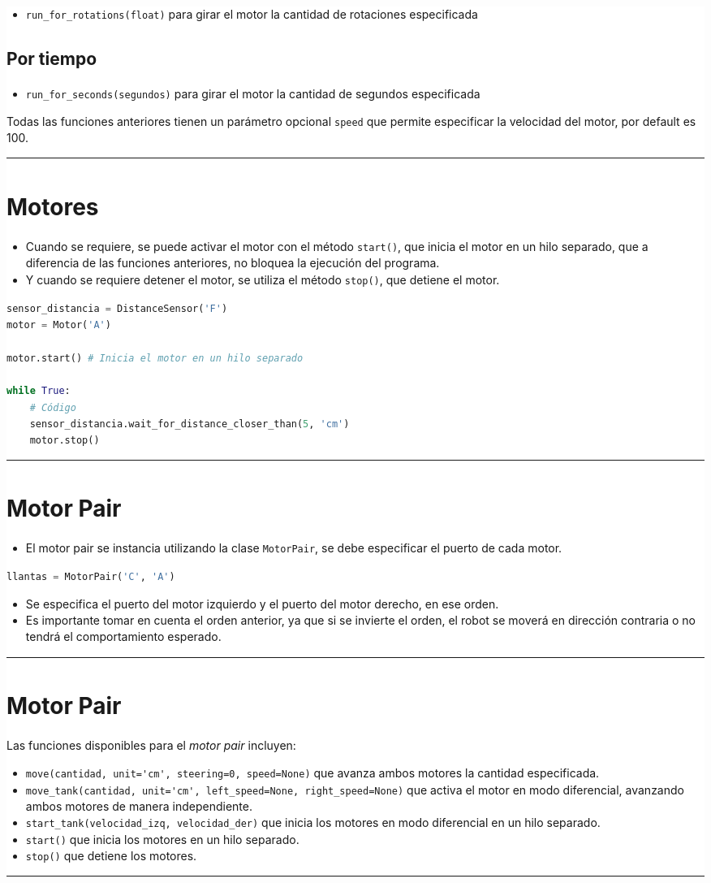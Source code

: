 - `run_for_rotations(float)` para girar el motor la cantidad de rotaciones especificada

## Por tiempo

- `run_for_seconds(segundos)` para girar el motor la cantidad de segundos especificada

Todas las funciones anteriores tienen un parámetro opcional `speed` que permite especificar la velocidad del motor, por default es 100.

---

# Motores

- Cuando se requiere, se puede activar el motor con el método `start()`, que inicia el motor en un hilo separado, que a diferencia de las funciones anteriores, no bloquea la ejecución del programa.
- Y cuando se requiere detener el motor, se utiliza el método `stop()`, que detiene el motor.

```python
sensor_distancia = DistanceSensor('F')
motor = Motor('A')

motor.start() # Inicia el motor en un hilo separado

while True:
    # Código
    sensor_distancia.wait_for_distance_closer_than(5, 'cm')
    motor.stop()
```

---

# Motor Pair

- El motor pair se instancia utilizando la clase `MotorPair`, se debe especificar el puerto de cada motor.

```python
llantas = MotorPair('C', 'A')
```

- Se especifica el puerto del motor izquierdo y el puerto del motor derecho, en ese orden.
- Es importante tomar en cuenta el orden anterior, ya que si se invierte el orden, el robot se moverá en dirección contraria o no tendrá el comportamiento esperado.

---

# Motor Pair

Las funciones disponibles para el _motor pair_ incluyen:

- `move(cantidad, unit='cm', steering=0, speed=None)` que avanza ambos motores la cantidad especificada.
- `move_tank(cantidad, unit='cm', left_speed=None, right_speed=None)` que activa el motor en modo diferencial, avanzando ambos motores de manera independiente.
- `start_tank(velocidad_izq, velocidad_der)` que inicia los motores en modo diferencial en un hilo separado.
- `start()` que inicia los motores en un hilo separado.
- `stop()` que detiene los motores.

---